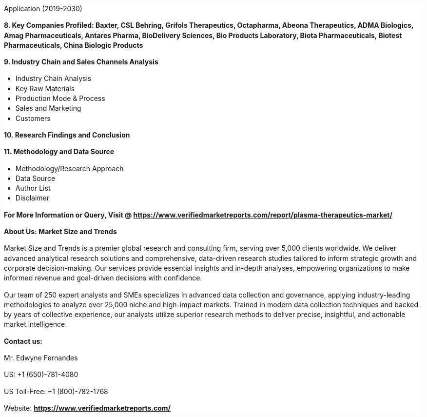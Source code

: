 Application (2019-2030)</li></ul><p><strong>8. Key Companies Profiled: Baxter, CSL Behring, Grifols Therapeutics, Octapharma, Abeona Therapeutics, ADMA Biologics, Amag Pharmaceuticals, Antares Pharma, BioDelivery Sciences, Bio Products Laboratory, Biota Pharmaceuticals, Biotest Pharmaceuticals, China Biologic Products</strong></p><p><strong>9. Industry Chain and Sales Channels Analysis</strong></p><ul><li>Industry Chain Analysis</li><li>Key Raw Materials</li><li>Production Mode &amp; Process</li><li>Sales and Marketing</li><li>Customers</li></ul><p><strong>10. Research Findings and Conclusion</strong></p><p><strong>11. Methodology and Data Source</strong></p><ul><li>Methodology/Research Approach</li><li>Data Source</li><li>Author List</li><li>Disclaimer</li></ul></p><p><strong>For More Information or Query, Visit @ <a href="https://www.verifiedmarketreports.com/report/plasma-therapeutics-market/">https://www.verifiedmarketreports.com/report/plasma-therapeutics-market/</a></strong></p><p><strong>About Us: Market Size and Trends</strong></p><p>Market Size and Trends is a premier global research and consulting firm, serving over 5,000 clients worldwide. We deliver advanced analytical research solutions and comprehensive, data-driven research studies tailored to inform strategic growth and corporate decision-making. Our services provide essential insights and in-depth analyses, empowering organizations to make informed revenue and goal-driven decisions with confidence.</p><p>Our team of 250 expert analysts and SMEs specializes in advanced data collection and governance, applying industry-leading methodologies to analyze over 25,000 niche and high-impact markets. Trained in modern data collection techniques and backed by years of collective experience, our analysts utilize superior research methods to deliver precise, insightful, and actionable market intelligence.</p><p><strong>Contact us:</strong></p><p>Mr. Edwyne Fernandes</p><p>US: +1 (650)-781-4080</p><p>US Toll-Free: +1 (800)-782-1768</p><p>Website: <strong><a href="https://www.verifiedmarketreports.com/">https://www.verifiedmarketreports.com/</a></strong></p>
